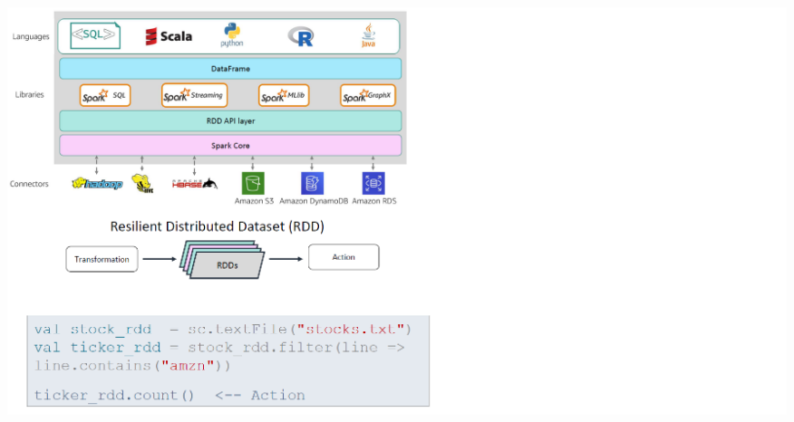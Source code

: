   <img src="./fig/65.png" alt=".." title="Optional title" width="55%" height="70%"/>
  <img src="./fig/66.png" alt=".." title="Optional title" width="55%" height="70%"/> 